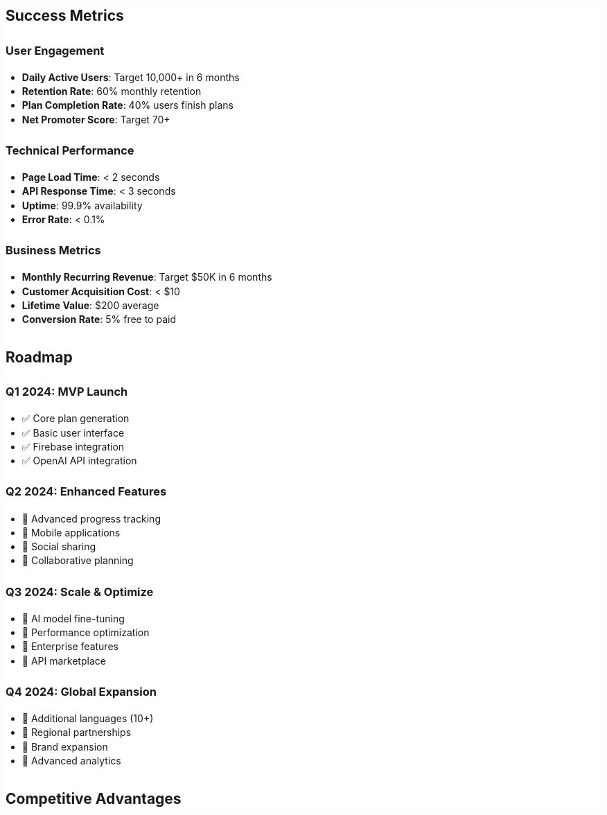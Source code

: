 ## Success Metrics

### User Engagement
- **Daily Active Users**: Target 10,000+ in 6 months
- **Retention Rate**: 60% monthly retention
- **Plan Completion Rate**: 40% users finish plans
- **Net Promoter Score**: Target 70+

### Technical Performance
- **Page Load Time**: < 2 seconds
- **API Response Time**: < 3 seconds
- **Uptime**: 99.9% availability
- **Error Rate**: < 0.1%

### Business Metrics
- **Monthly Recurring Revenue**: Target $50K in 6 months
- **Customer Acquisition Cost**: < $10
- **Lifetime Value**: $200 average
- **Conversion Rate**: 5% free to paid

## Roadmap

### Q1 2024: MVP Launch
- ✅ Core plan generation
- ✅ Basic user interface
- ✅ Firebase integration
- ✅ OpenAI API integration

### Q2 2024: Enhanced Features
- 🔄 Advanced progress tracking
- 🔄 Mobile applications
- 🔄 Social sharing
- 🔄 Collaborative planning

### Q3 2024: Scale & Optimize
- 🔄 AI model fine-tuning
- 🔄 Performance optimization
- 🔄 Enterprise features
- 🔄 API marketplace

### Q4 2024: Global Expansion
- 🔄 Additional languages (10+)
- 🔄 Regional partnerships
- 🔄 Brand expansion
- 🔄 Advanced analytics

## Competitive Advantages
